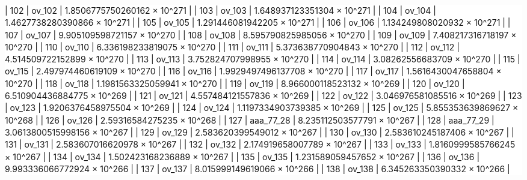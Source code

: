 | 102 | ov_102 | 1.8506775750260162 × 10^271 |
| 103 | ov_103 | 1.648937123351304 × 10^271 |
| 104 | ov_104 | 1.4627738280390866 × 10^271 |
| 105 | ov_105 | 1.291446081942205 × 10^271 |
| 106 | ov_106 | 1.134249808020932 × 10^271 |
| 107 | ov_107 | 9.905109598721157 × 10^270 |
| 108 | ov_108 | 8.595790825985056 × 10^270 |
| 109 | ov_109 | 7.408217316718197 × 10^270 |
| 110 | ov_110 | 6.336198233819075 × 10^270 |
| 111 | ov_111 | 5.373638770904843 × 10^270 |
| 112 | ov_112 | 4.514509722152899 × 10^270 |
| 113 | ov_113 | 3.752824707998955 × 10^270 |
| 114 | ov_114 | 3.08262556683709 × 10^270 |
| 115 | ov_115 | 2.497974460619109 × 10^270 |
| 116 | ov_116 | 1.9929497496137708 × 10^270 |
| 117 | ov_117 | 1.5616430047658804 × 10^270 |
| 118 | ov_118 | 1.1981563325059941 × 10^270 |
| 119 | ov_119 | 8.966000118523132 × 10^269 |
| 120 | ov_120 | 6.510904436884775 × 10^269 |
| 121 | ov_121 | 4.557484121557836 × 10^269 |
| 122 | ov_122 | 3.046976581085516 × 10^269 |
| 123 | ov_123 | 1.9206376458975504 × 10^269 |
| 124 | ov_124 | 1.1197334903739385 × 10^269 |
| 125 | ov_125 | 5.855353639869627 × 10^268 |
| 126 | ov_126 | 2.59316584275235 × 10^268 |
| 127 | aaa_77_28 | 8.235112503577791 × 10^267 |
| 128 | aaa_77_29 | 3.0613800515998156 × 10^267 |
| 129 | ov_129 | 2.583620399549012 × 10^267 |
| 130 | ov_130 | 2.583610245187406 × 10^267 |
| 131 | ov_131 | 2.583607016620978 × 10^267 |
| 132 | ov_132 | 2.174919658007789 × 10^267 |
| 133 | ov_133 | 1.8160999585766245 × 10^267 |
| 134 | ov_134 | 1.502423168236889 × 10^267 |
| 135 | ov_135 | 1.231589059457652 × 10^267 |
| 136 | ov_136 | 9.993336066772924 × 10^266 |
| 137 | ov_137 | 8.015999149619066 × 10^266 |
| 138 | ov_138 | 6.345263350390332 × 10^266 |